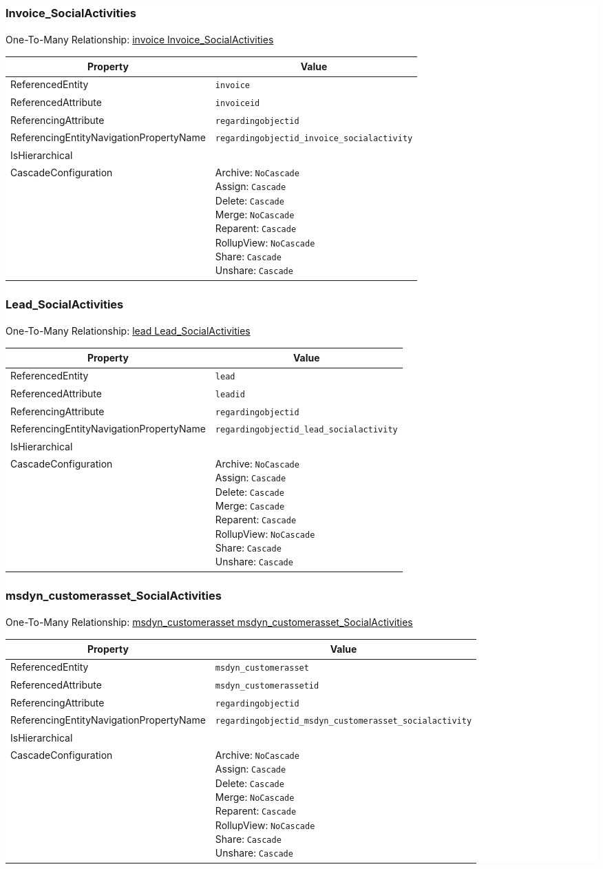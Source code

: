 ### <a name="BKMK_Invoice_SocialActivities"></a> Invoice_SocialActivities

One-To-Many Relationship: [invoice Invoice_SocialActivities](invoice.md#BKMK_Invoice_SocialActivities)

|Property|Value|
|---|---|
|ReferencedEntity|`invoice`|
|ReferencedAttribute|`invoiceid`|
|ReferencingAttribute|`regardingobjectid`|
|ReferencingEntityNavigationPropertyName|`regardingobjectid_invoice_socialactivity`|
|IsHierarchical||
|CascadeConfiguration|Archive: `NoCascade`<br />Assign: `Cascade`<br />Delete: `Cascade`<br />Merge: `NoCascade`<br />Reparent: `Cascade`<br />RollupView: `NoCascade`<br />Share: `Cascade`<br />Unshare: `Cascade`|

### <a name="BKMK_Lead_SocialActivities"></a> Lead_SocialActivities

One-To-Many Relationship: [lead Lead_SocialActivities](lead.md#BKMK_Lead_SocialActivities)

|Property|Value|
|---|---|
|ReferencedEntity|`lead`|
|ReferencedAttribute|`leadid`|
|ReferencingAttribute|`regardingobjectid`|
|ReferencingEntityNavigationPropertyName|`regardingobjectid_lead_socialactivity`|
|IsHierarchical||
|CascadeConfiguration|Archive: `NoCascade`<br />Assign: `Cascade`<br />Delete: `Cascade`<br />Merge: `Cascade`<br />Reparent: `Cascade`<br />RollupView: `NoCascade`<br />Share: `Cascade`<br />Unshare: `Cascade`|

### <a name="BKMK_msdyn_customerasset_SocialActivities"></a> msdyn_customerasset_SocialActivities

One-To-Many Relationship: [msdyn_customerasset msdyn_customerasset_SocialActivities](msdyn_customerasset.md#BKMK_msdyn_customerasset_SocialActivities)

|Property|Value|
|---|---|
|ReferencedEntity|`msdyn_customerasset`|
|ReferencedAttribute|`msdyn_customerassetid`|
|ReferencingAttribute|`regardingobjectid`|
|ReferencingEntityNavigationPropertyName|`regardingobjectid_msdyn_customerasset_socialactivity`|
|IsHierarchical||
|CascadeConfiguration|Archive: `NoCascade`<br />Assign: `Cascade`<br />Delete: `Cascade`<br />Merge: `NoCascade`<br />Reparent: `Cascade`<br />RollupView: `NoCascade`<br />Share: `Cascade`<br />Unshare: `Cascade`|
